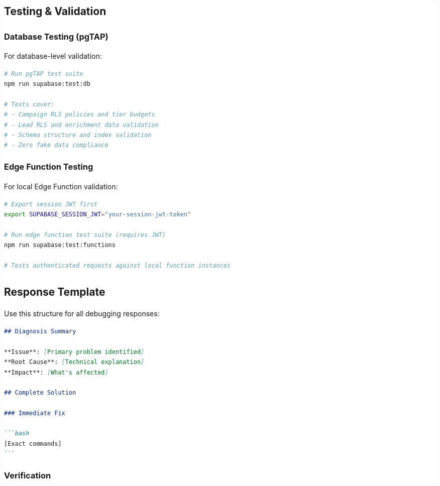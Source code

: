 ## Testing & Validation

### Database Testing (pgTAP)

For database-level validation:

```bash
# Run pgTAP test suite
npm run supabase:test:db

# Tests cover:
# - Campaign RLS policies and tier budgets
# - Lead RLS and enrichment data validation
# - Schema structure and index validation
# - Zero fake data compliance
```

### Edge Function Testing

For local Edge Function validation:

```bash
# Export session JWT first
export SUPABASE_SESSION_JWT="your-session-jwt-token"

# Run edge function test suite (requires JWT)
npm run supabase:test:functions

# Tests authenticated requests against local function instances
```

## Response Template

Use this structure for all debugging responses:

````markdown
## Diagnosis Summary

**Issue**: [Primary problem identified]
**Root Cause**: [Technical explanation]
**Impact**: [What's affected]

## Complete Solution

### Immediate Fix

```bash
[Exact commands]
```
````

### Verification
